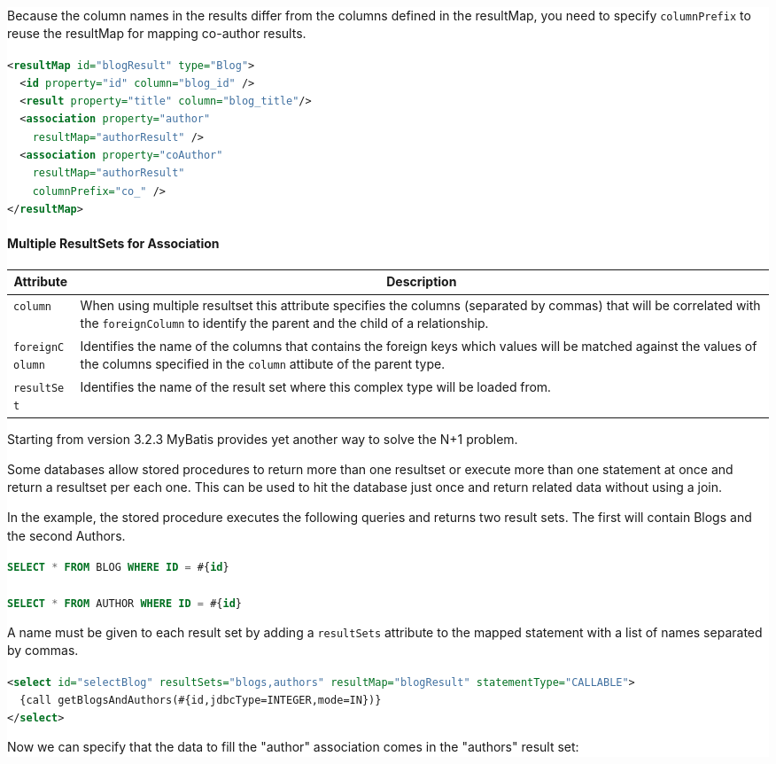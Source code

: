 Because the column names in the results differ from the columns defined in the resultMap, you need to
specify `columnPrefix` to reuse the resultMap for mapping co-author results.

```xml
<resultMap id="blogResult" type="Blog">
  <id property="id" column="blog_id" />
  <result property="title" column="blog_title"/>
  <association property="author"
    resultMap="authorResult" />
  <association property="coAuthor"
    resultMap="authorResult"
    columnPrefix="co_" />
</resultMap>
```

#### Multiple ResultSets for Association

| Attribute       | Description                                                                                                                                                                                       |
|-----------------|---------------------------------------------------------------------------------------------------------------------------------------------------------------------------------------------------|
| `column`        | When using multiple resultset this attribute specifies the columns (separated by commas) that will be correlated with the `foreignColumn` to identify the parent and the child of a relationship. |
| `foreignColumn` | Identifies the name of the columns that contains the foreign keys which values will be matched against the values of the columns specified in the `column` attibute of the parent type.           |
| `resultSet`     | Identifies the name of the result set where this complex type will be loaded from.                                                                                                                |

Starting from version 3.2.3 MyBatis provides yet another way to solve the N+1 problem.

Some databases allow stored procedures to return more than one resultset or execute more than one statement at once and
return a resultset per each one. This can be used to hit the database just once and return related data without using a
join.

In the example, the stored procedure executes the following queries and returns two result sets. The first will contain
Blogs and the second Authors.

```sql
SELECT * FROM BLOG WHERE ID = #{id}

SELECT * FROM AUTHOR WHERE ID = #{id}
```

A name must be given to each result set by adding a `resultSets` attribute to the mapped statement with a list of names
separated by commas.

```xml
<select id="selectBlog" resultSets="blogs,authors" resultMap="blogResult" statementType="CALLABLE">
  {call getBlogsAndAuthors(#{id,jdbcType=INTEGER,mode=IN})}
</select>
```

Now we can specify that the data to fill the "author" association comes in the "authors" result set:
